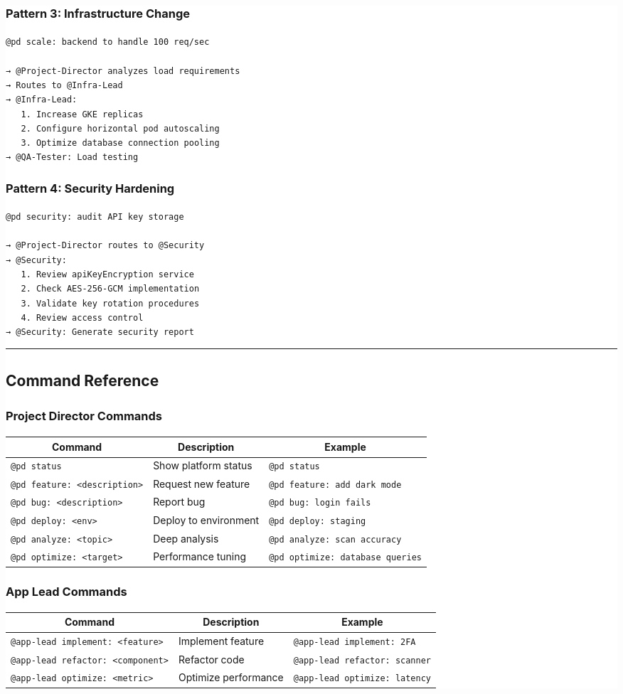 ### Pattern 3: Infrastructure Change

```
@pd scale: backend to handle 100 req/sec

→ @Project-Director analyzes load requirements
→ Routes to @Infra-Lead
→ @Infra-Lead:
   1. Increase GKE replicas
   2. Configure horizontal pod autoscaling
   3. Optimize database connection pooling
→ @QA-Tester: Load testing
```

### Pattern 4: Security Hardening

```
@pd security: audit API key storage

→ @Project-Director routes to @Security
→ @Security:
   1. Review apiKeyEncryption service
   2. Check AES-256-GCM implementation
   3. Validate key rotation procedures
   4. Review access control
→ @Security: Generate security report
```

---

## Command Reference

### Project Director Commands

| Command | Description | Example |
|---------|-------------|---------|
| `@pd status` | Show platform status | `@pd status` |
| `@pd feature: <description>` | Request new feature | `@pd feature: add dark mode` |
| `@pd bug: <description>` | Report bug | `@pd bug: login fails` |
| `@pd deploy: <env>` | Deploy to environment | `@pd deploy: staging` |
| `@pd analyze: <topic>` | Deep analysis | `@pd analyze: scan accuracy` |
| `@pd optimize: <target>` | Performance tuning | `@pd optimize: database queries` |

### App Lead Commands

| Command | Description | Example |
|---------|-------------|---------|
| `@app-lead implement: <feature>` | Implement feature | `@app-lead implement: 2FA` |
| `@app-lead refactor: <component>` | Refactor code | `@app-lead refactor: scanner` |
| `@app-lead optimize: <metric>` | Optimize performance | `@app-lead optimize: latency` |
